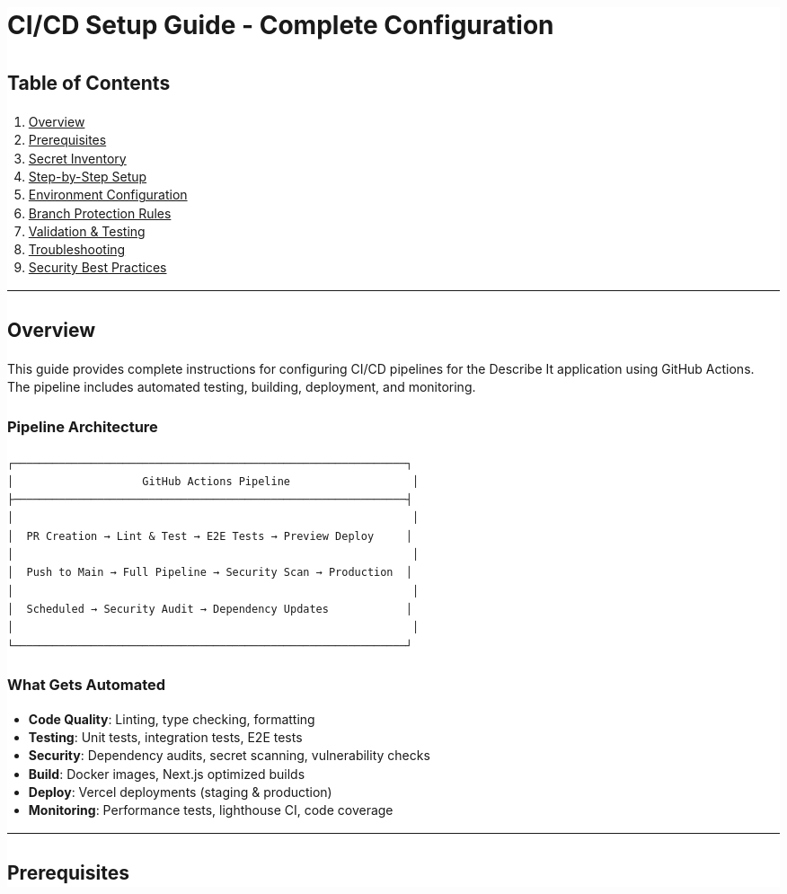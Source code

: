 # CI/CD Setup Guide - Complete Configuration

## Table of Contents

1. [Overview](#overview)
2. [Prerequisites](#prerequisites)
3. [Secret Inventory](#secret-inventory)
4. [Step-by-Step Setup](#step-by-step-setup)
5. [Environment Configuration](#environment-configuration)
6. [Branch Protection Rules](#branch-protection-rules)
7. [Validation & Testing](#validation--testing)
8. [Troubleshooting](#troubleshooting)
9. [Security Best Practices](#security-best-practices)

---

## Overview

This guide provides complete instructions for configuring CI/CD pipelines for the Describe It application using GitHub Actions. The pipeline includes automated testing, building, deployment, and monitoring.

### Pipeline Architecture

```
┌─────────────────────────────────────────────────────────────┐
│                    GitHub Actions Pipeline                   │
├─────────────────────────────────────────────────────────────┤
│                                                              │
│  PR Creation → Lint & Test → E2E Tests → Preview Deploy     │
│                                                              │
│  Push to Main → Full Pipeline → Security Scan → Production  │
│                                                              │
│  Scheduled → Security Audit → Dependency Updates            │
│                                                              │
└─────────────────────────────────────────────────────────────┘
```

### What Gets Automated

- **Code Quality**: Linting, type checking, formatting
- **Testing**: Unit tests, integration tests, E2E tests
- **Security**: Dependency audits, secret scanning, vulnerability checks
- **Build**: Docker images, Next.js optimized builds
- **Deploy**: Vercel deployments (staging & production)
- **Monitoring**: Performance tests, lighthouse CI, code coverage

---

## Prerequisites
